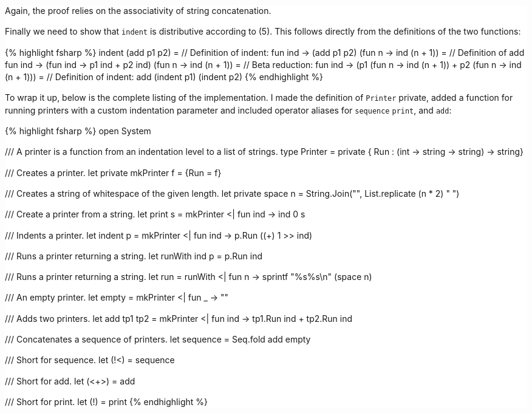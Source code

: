 
Again, the proof relies on the associativity of string concatenation.  

Finally we need to show that `indent` is distributive according to (5). This
follows directly from the definitions of the two functions:

{% highlight fsharp %}
indent (add p1 p2)                                                  =
// Definition of indent:
fun ind -> (add p1 p2) (fun n -> ind (n + 1))                       =
// Definition of add
fun ind -> (fun ind -> p1 ind + p2 ind) (fun n -> ind (n + 1))      =
// Beta reduction:
fun ind -> (p1 (fun n -> ind (n + 1)) + p2 (fun n -> ind (n + 1)))  =
// Definition of indent:
add (indent p1) (indent p2)
{% endhighlight %}

To wrap it up, below is the complete listing of the implementation. I made the
definition of `Printer` private, added a function for running printers with a
custom indentation parameter and included operator aliases for `sequence`
`print`, and `add`:

{% highlight fsharp %}
open System

/// A printer is a function from an indentation level to a list of strings.
type Printer = private { Run : (int -> string -> string) -> string}

/// Creates a printer.
let private mkPrinter f = {Run = f}

/// Creates a string of whitespace of the given length.
let private space n = String.Join("", List.replicate (n * 2) " ")

/// Create a printer from  a string.
let print s = mkPrinter <| fun ind -> ind 0 s

/// Indents a printer.
let indent p = mkPrinter <| fun ind -> p.Run ((+) 1 >> ind)

/// Runs a printer returning a string.
let runWith ind p = p.Run ind

/// Runs a printer returning a string.
let run = runWith <| fun n -> sprintf "%s%s\n" (space n)

/// An empty printer.
let empty = mkPrinter <| fun _ -> ""

/// Adds two printers.
let add tp1 tp2 = mkPrinter <| fun ind ->
     tp1.Run ind + tp2.Run ind

/// Concatenates a sequence of printers.
let sequence = Seq.fold add empty 

/// Short for sequence.
let (!<) = sequence

/// Short for add.
let (<+>) = add

/// Short for print.
let (!) = print
{% endhighlight %}
